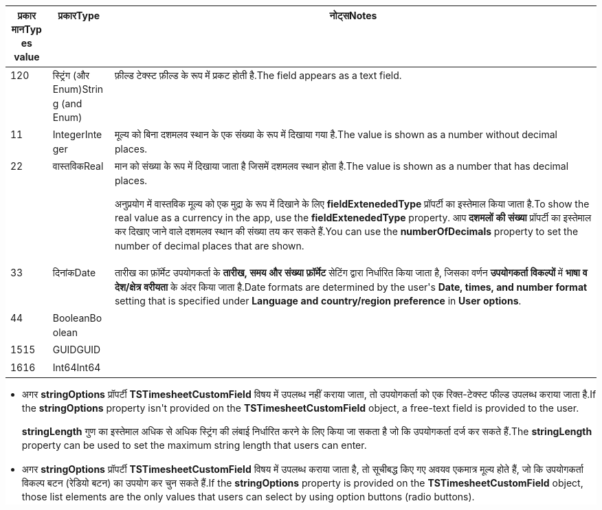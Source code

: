 | <span data-ttu-id="0e635-122">प्रकार मान</span><span class="sxs-lookup"><span data-stu-id="0e635-122">Types value</span></span> | <span data-ttu-id="0e635-123">प्रकार</span><span class="sxs-lookup"><span data-stu-id="0e635-123">Type</span></span>              | <span data-ttu-id="0e635-124">नोट्स</span><span class="sxs-lookup"><span data-stu-id="0e635-124">Notes</span></span> |
|-------------|-------------------|-------|
| <span data-ttu-id="0e635-125">12</span><span class="sxs-lookup"><span data-stu-id="0e635-125">0</span></span>           | <span data-ttu-id="0e635-126">स्ट्रिंग (और Enum)</span><span class="sxs-lookup"><span data-stu-id="0e635-126">String (and Enum)</span></span> | <span data-ttu-id="0e635-127">फ़ील्ड टेक्स्ट फ़ील्ड के रूप में प्रकट होती है.</span><span class="sxs-lookup"><span data-stu-id="0e635-127">The field appears as a text field.</span></span> |
| <span data-ttu-id="0e635-128">1</span><span class="sxs-lookup"><span data-stu-id="0e635-128">1</span></span>           | <span data-ttu-id="0e635-129">Integer</span><span class="sxs-lookup"><span data-stu-id="0e635-129">Integer</span></span>           | <span data-ttu-id="0e635-130">मूल्य को बिना दशमलव स्थान के एक संख्या के रूप में दिखाया गया है.</span><span class="sxs-lookup"><span data-stu-id="0e635-130">The value is shown as a number without decimal places.</span></span> |
| <span data-ttu-id="0e635-131">2</span><span class="sxs-lookup"><span data-stu-id="0e635-131">2</span></span>           | <span data-ttu-id="0e635-132">वास्तविक</span><span class="sxs-lookup"><span data-stu-id="0e635-132">Real</span></span>              | <span data-ttu-id="0e635-133">मान को संख्या के रूप में दिखाया जाता है जिसमें दशमलव स्थान होता है.</span><span class="sxs-lookup"><span data-stu-id="0e635-133">The value is shown as a number that has decimal places.</span></span><p><span data-ttu-id="0e635-134">अनुप्रयोग में वास्तविक मूल्य को एक मुद्रा के रूप में दिखाने के लिए **fieldExtenededType** प्रॉपर्टी का इस्तेमाल किया जाता है.</span><span class="sxs-lookup"><span data-stu-id="0e635-134">To show the real value as a currency in the app, use the **fieldExtenededType** property.</span></span> <span data-ttu-id="0e635-135">आप **दशमलों की संख्या** प्रॉपर्टी का इस्तेमाल कर दिखाए जाने वाले दशमलव स्थान की संख्या तय कर सकते हैं.</span><span class="sxs-lookup"><span data-stu-id="0e635-135">You can use the **numberOfDecimals** property to set the number of decimal places that are shown.</span></span></p> |
| <span data-ttu-id="0e635-136">3</span><span class="sxs-lookup"><span data-stu-id="0e635-136">3</span></span>           | <span data-ttu-id="0e635-137">दिनांक</span><span class="sxs-lookup"><span data-stu-id="0e635-137">Date</span></span>              | <span data-ttu-id="0e635-138">तारीख का फ़ॉर्मेट उपयोगकर्ता के **तारीख, समय और संख्या फ़ॉर्मेट** सेटिंग द्वारा निर्धारित किया जाता है, जिसका वर्णन **उपयोगकर्ता विकल्पों** में **भाषा व देश/क्षेत्र वरीयता** के अंदर किया जाता है.</span><span class="sxs-lookup"><span data-stu-id="0e635-138">Date formats are determined by the user's **Date, times, and number format** setting that is specified under **Language and country/region preference** in **User options**.</span></span> |
| <span data-ttu-id="0e635-139">4</span><span class="sxs-lookup"><span data-stu-id="0e635-139">4</span></span>           | <span data-ttu-id="0e635-140">Boolean</span><span class="sxs-lookup"><span data-stu-id="0e635-140">Boolean</span></span>           | |
| <span data-ttu-id="0e635-141">15</span><span class="sxs-lookup"><span data-stu-id="0e635-141">15</span></span>          | <span data-ttu-id="0e635-142">GUID</span><span class="sxs-lookup"><span data-stu-id="0e635-142">GUID</span></span>              | |
| <span data-ttu-id="0e635-143">16</span><span class="sxs-lookup"><span data-stu-id="0e635-143">16</span></span>          | <span data-ttu-id="0e635-144">Int64</span><span class="sxs-lookup"><span data-stu-id="0e635-144">Int64</span></span>             | |

- <span data-ttu-id="0e635-145">अगर **stringOptions** प्रॉपर्टी **TSTimesheetCustomField** विषय में उपलब्ध नहीं कराया जाता, तो उपयोगकर्ता को एक रिक्त-टेक्स्ट फील्ड उपलब्ध कराया जाता है.</span><span class="sxs-lookup"><span data-stu-id="0e635-145">If the **stringOptions** property isn't provided on the **TSTimesheetCustomField** object, a free-text field is provided to the user.</span></span>

    <span data-ttu-id="0e635-146">**stringLength** गुण का इस्तेमाल अधिक से अधिक स्ट्रिंग की लंबाई निर्धारित करने के लिए किया जा सकता है जो कि उपयोगकर्ता दर्ज कर सकते हैं.</span><span class="sxs-lookup"><span data-stu-id="0e635-146">The **stringLength** property can be used to set the maximum string length that users can enter.</span></span>

- <span data-ttu-id="0e635-147">अगर **stringOptions** प्रॉपर्टी **TSTimesheetCustomField** विषय में उपलब्ध कराया जाता है, तो सूचीबद्ध किए गए अवयव एकमात्र मूल्य होते हैं, जो कि उपयोगकर्ता विकल्प बटन (रेडियो बटन) का उपयोग कर चुन सकते हैं.</span><span class="sxs-lookup"><span data-stu-id="0e635-147">If the **stringOptions** property is provided on the **TSTimesheetCustomField** object, those list elements are the only values that users can select by using option buttons (radio buttons).</span></span>

